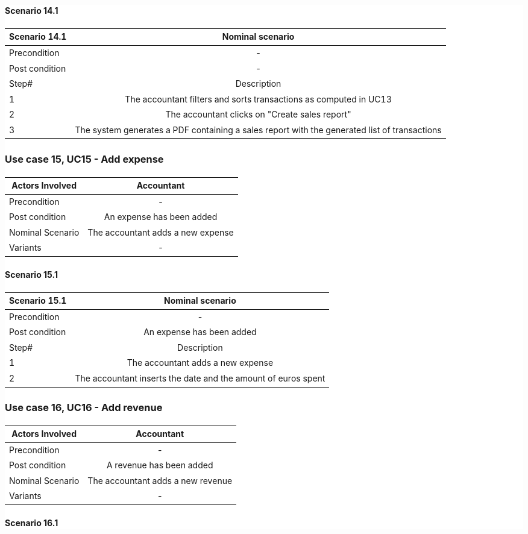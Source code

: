 #### Scenario 14.1

| Scenario 14.1 | Nominal scenario |
| -------------- | :----------------------------------------------------------: |
| Precondition   | - |
| Post condition | - |
| Step#          |                         Description                          |
| 1 | The accountant filters and sorts transactions as computed in UC13 |
| 2 | The accountant clicks on "Create sales report" |
| 3 | The system generates a PDF containing a sales report with the generated list of transactions |

### Use case 15, UC15 - Add expense

| Actors Involved  |                          Accountant                          |
| ---------------- | :----------------------------------------------------------: |
| Precondition     |                              -                               |
| Post condition   |                  An expense has been added                   |
| Nominal Scenario | The accountant adds a new expense |
| Variants         |                              -                               |

#### Scenario 15.1

| Scenario 15.1 | Nominal scenario |
| -------------- | :----------------------------------------------------------: |
| Precondition   | - |
| Post condition | An expense has been added |
| Step#          |                         Description                          |
| 1 | The accountant adds a new expense |
| 2 | The accountant inserts the date and the amount of euros spent |

### Use case 16, UC16 - Add revenue

| Actors Involved  |                          Accountant                          |
| ---------------- | :----------------------------------------------------------: |
| Precondition     |                              -                               |
| Post condition   |                   A revenue has been added                   |
| Nominal Scenario | The accountant adds a new revenue |
| Variants         |                              -                               |

#### Scenario 16.1
